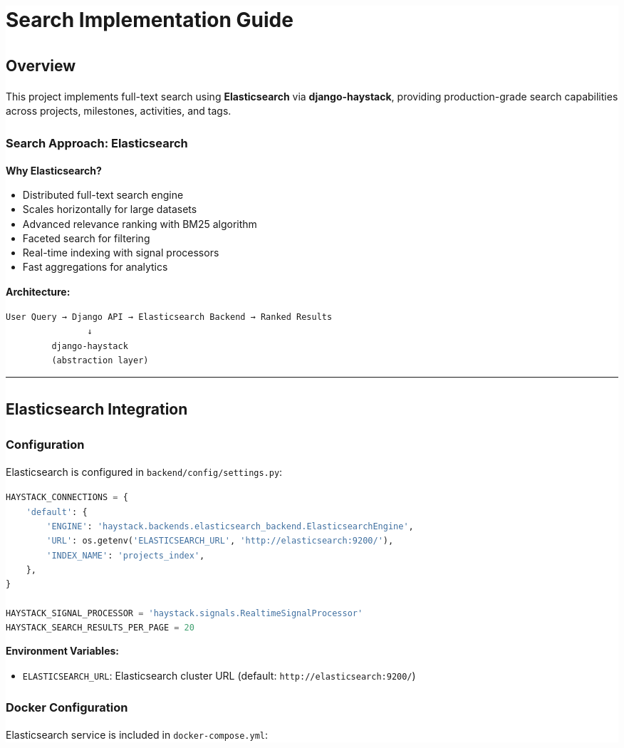 # Search Implementation Guide

## Overview

This project implements full-text search using **Elasticsearch** via **django-haystack**, providing production-grade search capabilities across projects, milestones, activities, and tags.

### Search Approach: Elasticsearch

**Why Elasticsearch?**
- Distributed full-text search engine
- Scales horizontally for large datasets
- Advanced relevance ranking with BM25 algorithm
- Faceted search for filtering
- Real-time indexing with signal processors
- Fast aggregations for analytics

**Architecture:**
```
User Query → Django API → Elasticsearch Backend → Ranked Results
                ↓
         django-haystack
         (abstraction layer)
```

---

## Elasticsearch Integration

### Configuration

Elasticsearch is configured in `backend/config/settings.py`:

```python
HAYSTACK_CONNECTIONS = {
    'default': {
        'ENGINE': 'haystack.backends.elasticsearch_backend.ElasticsearchEngine',
        'URL': os.getenv('ELASTICSEARCH_URL', 'http://elasticsearch:9200/'),
        'INDEX_NAME': 'projects_index',
    },
}

HAYSTACK_SIGNAL_PROCESSOR = 'haystack.signals.RealtimeSignalProcessor'
HAYSTACK_SEARCH_RESULTS_PER_PAGE = 20
```

**Environment Variables:**
- `ELASTICSEARCH_URL`: Elasticsearch cluster URL (default: `http://elasticsearch:9200/`)

### Docker Configuration

Elasticsearch service is included in `docker-compose.yml`:

